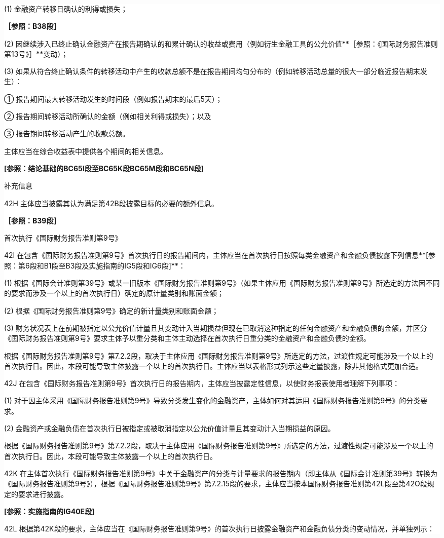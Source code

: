(1) 金融资产转移日确认的利得或损失；

**［参照：B38段］**

(2)
因继续涉入已终止确认金融资产在报告期确认的和累计确认的收益或费用（例如衍生金融工具的公允价值**［参照：《国际财务报告准则第13号》］**变动）；

(3)
如果从符合终止确认条件的转移活动中产生的收款总额不是在报告期间均匀分布的（例如转移活动总量的很大一部分临近报告期末发生）：

① 报告期间最大转移活动发生的时间段（例如报告期末的最后5天）；

② 报告期间转移活动所确认的金额（例如相关利得或损失）；以及

③ 报告期间转移活动产生的收款总额。

主体应当在综合收益表中提供各个期间的相关信息。

**[参照：结论基础的BC65I段至BC65K段BC65M段和BC65N段]**

补充信息

42H 主体应当披露其认为满足第42B段披露目标的必要的额外信息。

**［参照：B39段］**

首次执行《国际财务报告准则第9号》

42I
在包含《国际财务报告准则第9号》首次执行日的报告期间内，主体应当在首次执行日按照每类金融资产和金融负债披露下列信息**[参照：第6段和B1段至B3段及实施指南的IG5段和IG6段]**：

(1)
根据《国际会计准则第39号》或某一旧版本《国际财务报告准则第9号》（如果主体应用《国际财务报告准则第9号》所选定的方法因不同的要求而涉及一个以上的首次执行日）确定的原计量类别和账面金额；

(2) 根据《国际财务报告准则第9号》确定的新计量类别和账面金额；

(3)
财务状况表上在前期被指定以公允价值计量且其变动计入当期损益但现在已取消这种指定的任何金融资产和金融负债的金额，并区分《国际财务报告准则第9号》要求主体予以重分类和主体主动选择在首次执行日重分类的金融资产和金融负债的金额。

根据《国际财务报告准则第9号》第7.2.2段，取决于主体应用《国际财务报告准则第9号》所选定的方法，过渡性规定可能涉及一个以上的首次执行日。因此，本段可能导致主体披露一个以上的首次执行日。主体应当以表格形式列示这些定量披露，除非其他格式更加合适。

42J
在包含《国际财务报告准则第9号》首次执行日的报告期内，主体应当披露定性信息，以使财务报表使用者理解下列事项：

(1)
对于因主体采用《国际财务报告准则第9号》导致分类发生变化的金融资产，主体如何对其运用《国际财务报告准则第9号》的分类要求。

(2)
金融资产或金融负债在首次执行日被指定或被取消指定以公允价值计量且其变动计入当期损益的原因。

根据《国际财务报告准则第9号》第7.2.2段，取决于主体应用《国际财务报告准则第9号》所选定的方法，过渡性规定可能涉及一个以上的首次执行日。因此，本段可能导致主体披露一个以上的首次执行日。

42K
在主体首次执行《国际财务报告准则第9号》中关于金融资产的分类与计量要求的报告期内（即主体从《国际会计准则第39号》转换为《国际财务报告准则第9号》），根据《国际财务报告准则第9号》第7.2.15段的要求，主体应当按本国际财务报告准则第42L段至第42O段规定的要求进行披露。

**[参照：实施指南的IG40E段]**

42L
根据第42K段的要求，主体应当在《国际财务报告准则第9号》的首次执行日披露金融资产和金融负债分类的变动情况，并单独列示：


[^1]: 1由于2010年1月发布《\<国际财务报告准则第7号\>的比较披露对首次采用者的有限豁免》（对《国际财务报告准则第1号的修订》），因此第44G段进行了修订。理事会修订第44G段以阐明其对《金融工具披露的改善》（对《国际财务报告准则第7号》的修订）的结论及所意图的过渡规定。